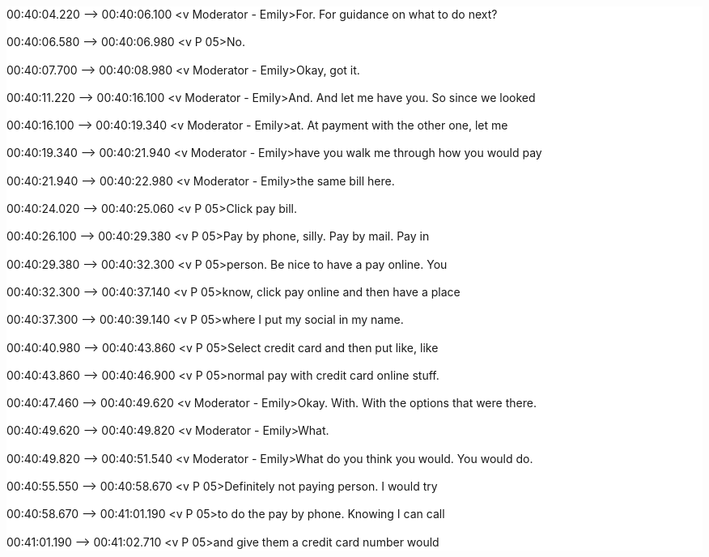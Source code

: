 00:40:04.220 --> 00:40:06.100
<v Moderator - Emily>For. For guidance on what to do next?

00:40:06.580 --> 00:40:06.980
<v P 05>No.

00:40:07.700 --> 00:40:08.980
<v Moderator - Emily>Okay, got it.

00:40:11.220 --> 00:40:16.100
<v Moderator - Emily>And. And let me have you. So since we looked

00:40:16.100 --> 00:40:19.340
<v Moderator - Emily>at. At payment with the other one, let me

00:40:19.340 --> 00:40:21.940
<v Moderator - Emily>have you walk me through how you would pay

00:40:21.940 --> 00:40:22.980
<v Moderator - Emily>the same bill here.

00:40:24.020 --> 00:40:25.060
<v P 05>Click pay bill.

00:40:26.100 --> 00:40:29.380
<v P 05>Pay by phone, silly. Pay by mail. Pay in

00:40:29.380 --> 00:40:32.300
<v P 05>person. Be nice to have a pay online. You

00:40:32.300 --> 00:40:37.140
<v P 05>know, click pay online and then have a place

00:40:37.300 --> 00:40:39.140
<v P 05>where I put my social in my name.

00:40:40.980 --> 00:40:43.860
<v P 05>Select credit card and then put like, like

00:40:43.860 --> 00:40:46.900
<v P 05>normal pay with credit card online stuff.

00:40:47.460 --> 00:40:49.620
<v Moderator - Emily>Okay. With. With the options that were there.

00:40:49.620 --> 00:40:49.820
<v Moderator - Emily>What.

00:40:49.820 --> 00:40:51.540
<v Moderator - Emily>What do you think you would. You would do.

00:40:55.550 --> 00:40:58.670
<v P 05>Definitely not paying person. I would try

00:40:58.670 --> 00:41:01.190
<v P 05>to do the pay by phone. Knowing I can call

00:41:01.190 --> 00:41:02.710
<v P 05>and give them a credit card number would
